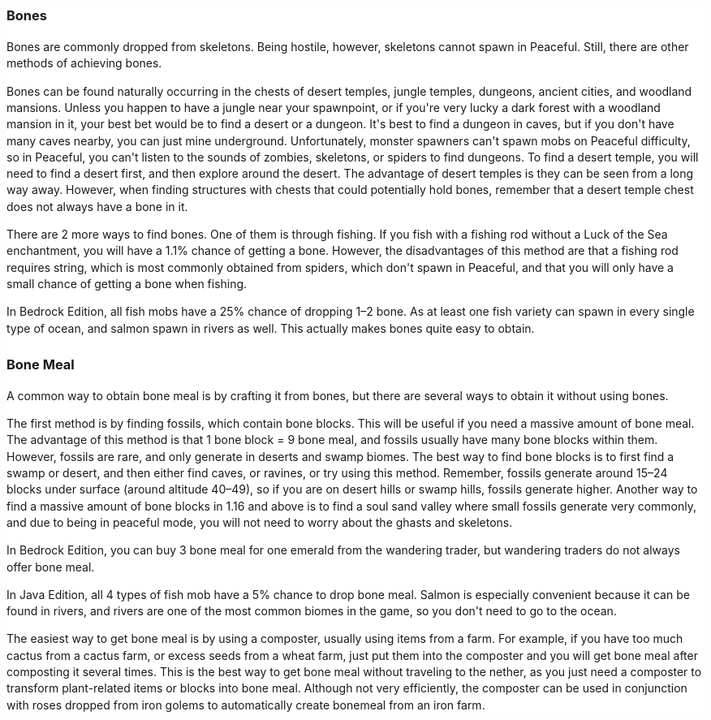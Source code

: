 ### Bones
Bones are commonly dropped from skeletons. Being hostile, however, skeletons cannot spawn in Peaceful. Still, there are other methods of achieving bones.

Bones can be found naturally occurring in the chests of desert temples, jungle temples, dungeons, ancient cities, and woodland mansions. Unless you happen to have a jungle near your spawnpoint, or if you're very lucky a dark forest with a woodland mansion in it, your best bet would be to find a desert or a dungeon. It's best to find a dungeon in caves, but if you don't have many caves nearby, you can just mine underground. Unfortunately, monster spawners can't spawn mobs on Peaceful difficulty, so in Peaceful, you can't listen to the sounds of zombies, skeletons, or spiders to find dungeons. To find a desert temple, you will need to find a desert first, and then explore around the desert. The advantage of desert temples is they can be seen from a long way away. However, when finding structures with chests that could potentially hold bones, remember that a desert temple chest does not always have a bone in it.

There are 2 more ways to find bones. One of them is through fishing. If you fish with a fishing rod without a Luck of the Sea enchantment, you will have a 1.1% chance of getting a bone. However, the disadvantages of this method are that a fishing rod requires string, which is most commonly obtained from spiders, which don't spawn in Peaceful, and that you will only have a small chance of getting a bone when fishing. 

In Bedrock Edition, all fish mobs have a 25% chance of dropping 1–2 bone. As at least one fish variety can spawn in every single type of ocean, and salmon spawn in rivers as well. This actually makes bones quite easy to obtain.

### Bone Meal
A common way to obtain bone meal is by crafting it from bones, but there are several ways to obtain it without using bones.

The first method is by finding fossils, which contain bone blocks. This will be useful if you need a massive amount of bone meal. The advantage of this method is that 1 bone block = 9 bone meal, and fossils usually have many bone blocks within them. However, fossils are rare, and only generate in deserts and swamp biomes. The best way to find bone blocks is to first find a swamp or desert, and then either find caves, or ravines, or try using this method. Remember, fossils generate around 15–24 blocks under surface (around altitude 40–49), so if you are on desert hills or swamp hills, fossils generate higher. Another way to find a massive amount of bone blocks in 1.16 and above is to find a soul sand valley where small fossils generate very commonly, and due to being in peaceful mode, you will not need to worry about the ghasts and skeletons.

In Bedrock Edition, you can buy 3 bone meal for one emerald from the wandering trader, but wandering traders do not always offer bone meal.

In Java Edition, all 4 types of fish mob have a 5% chance to drop bone meal. Salmon is especially convenient because it can be found in rivers, and rivers are one of the most common biomes in the game, so you don't need to go to the ocean.

The easiest way to get bone meal is by using a composter, usually using items from a farm. For example, if you have too much cactus from a cactus farm, or  excess seeds from a wheat farm, just put them into the composter and you will get bone meal after composting it several times. This is the best way to get bone meal without traveling to the nether, as you just need a composter to transform plant-related items or blocks into bone meal. Although not very efficiently, the composter can be used in conjunction with roses dropped from iron golems to automatically create bonemeal from an iron farm.
